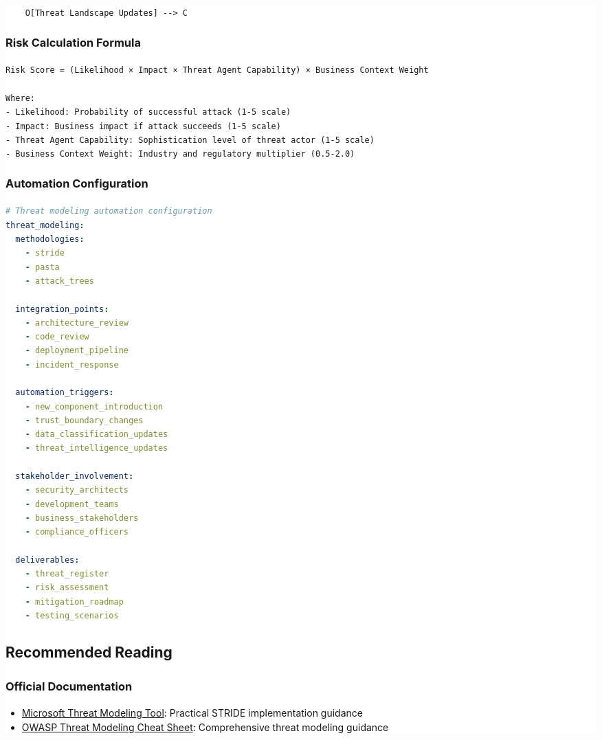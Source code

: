 ```mermaid
    O[Threat Landscape Updates] --> C
```

### Risk Calculation Formula
```
Risk Score = (Likelihood × Impact × Threat Agent Capability) × Business Context Weight

Where:
- Likelihood: Probability of successful attack (1-5 scale)
- Impact: Business impact if attack succeeds (1-5 scale)
- Threat Agent Capability: Sophistication level of threat actor (1-5 scale)
- Business Context Weight: Industry and regulatory multiplier (0.5-2.0)
```

### Automation Configuration
```yaml
# Threat modeling automation configuration
threat_modeling:
  methodologies:
    - stride
    - pasta
    - attack_trees

  integration_points:
    - architecture_review
    - code_review
    - deployment_pipeline
    - incident_response

  automation_triggers:
    - new_component_introduction
    - trust_boundary_changes
    - data_classification_updates
    - threat_intelligence_updates

  stakeholder_involvement:
    - security_architects
    - development_teams
    - business_stakeholders
    - compliance_officers

  deliverables:
    - threat_register
    - risk_assessment
    - mitigation_roadmap
    - testing_scenarios
```

## Recommended Reading

### Official Documentation
- [Microsoft Threat Modeling Tool](https://docs.microsoft.com/en-us/azure/security/develop/threat-modeling-tool): Practical STRIDE implementation guidance
- [OWASP Threat Modeling Cheat Sheet](https://cheatsheetseries.owasp.org/cheatsheets/Threat_Modeling_Cheat_Sheet.html): Comprehensive threat modeling guidance
